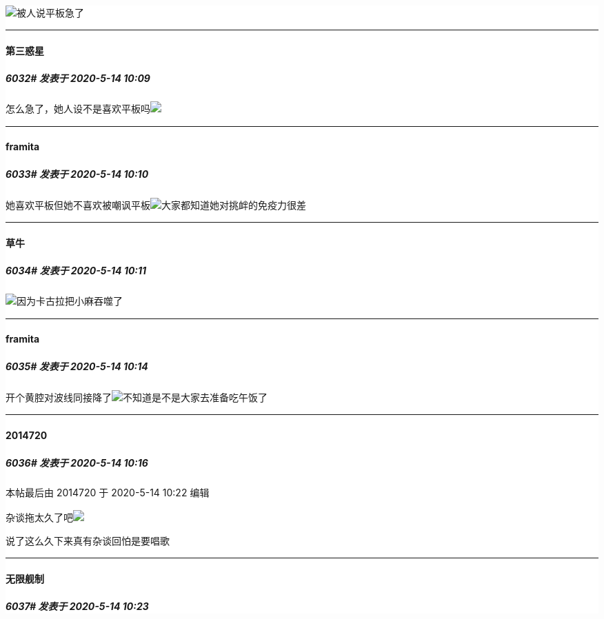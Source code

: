 
<img src="https://static.saraba1st.com/image/smiley/face2017/067.png" referrerpolicy="no-referrer">被人说平板急了


-----

####  第三惑星  
##### 6032#       发表于 2020-5-14 10:09


怎么急了，她人设不是喜欢平板吗<img src="https://static.saraba1st.com/image/smiley/face2017/067.png" referrerpolicy="no-referrer">


-----

####  framita  
##### 6033#       发表于 2020-5-14 10:10


她喜欢平板但她不喜欢被嘲讽平板<img src="https://static.saraba1st.com/image/smiley/face2017/067.png" referrerpolicy="no-referrer">大家都知道她对挑衅的免疫力很差


-----

####  草牛  
##### 6034#       发表于 2020-5-14 10:11


<img src="https://static.saraba1st.com/image/smiley/face2017/067.png" referrerpolicy="no-referrer">因为卡古拉把小麻吞噬了


-----

####  framita  
##### 6035#       发表于 2020-5-14 10:14


开个黄腔对波线同接降了<img src="https://static.saraba1st.com/image/smiley/face2017/067.png" referrerpolicy="no-referrer">不知道是不是大家去准备吃午饭了


-----

####  2014720  
##### 6036#       发表于 2020-5-14 10:16


 本帖最后由 2014720 于 2020-5-14 10:22 编辑 

杂谈拖太久了吧<img src="https://static.saraba1st.com/image/smiley/face2017/067.png" referrerpolicy="no-referrer">

说了这么久下来真有杂谈回怕是要唱歌


-----

####  无限舰制  
##### 6037#       发表于 2020-5-14 10:23
